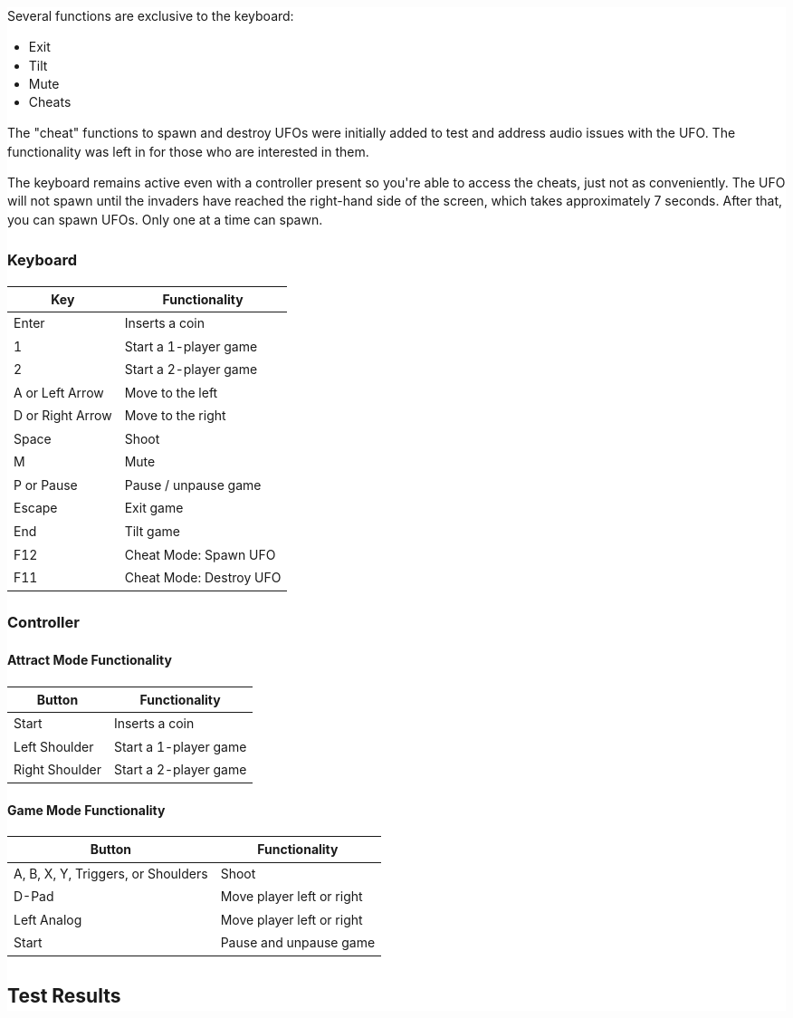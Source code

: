 Several functions are exclusive to the keyboard: 

- Exit
- Tilt
- Mute
- Cheats

The "cheat" functions to spawn and destroy UFOs were initially added to test and address audio issues with the UFO. The functionality was left in for those who are interested in them. 

The keyboard remains active even with a controller present so you're able to access the cheats, just not as conveniently. The UFO will not spawn until the invaders have reached the right-hand side of the screen, which takes approximately 7 seconds. After that, you can spawn UFOs.  Only one at a time can spawn.

### Keyboard

Key | Functionality
--- | ---
Enter | Inserts a coin
1 | Start a 1-player game
2 | Start a 2-player game
A or Left Arrow | Move to the left
D or Right Arrow | Move to the right
Space | Shoot
M | Mute
P or Pause | Pause / unpause game
Escape | Exit game
End | Tilt game
F12 | Cheat Mode: Spawn UFO
F11 | Cheat Mode: Destroy UFO

### Controller

#### Attract Mode Functionality

Button | Functionality
--- | ---
Start | Inserts a coin
Left Shoulder | Start a 1-player game
Right Shoulder | Start a 2-player game

#### Game Mode Functionality

Button | Functionality
--- | ---
A, B, X, Y, Triggers, or Shoulders | Shoot
D-Pad | Move player left or right
Left Analog | Move player left or right
Start | Pause and unpause game

## Test Results
